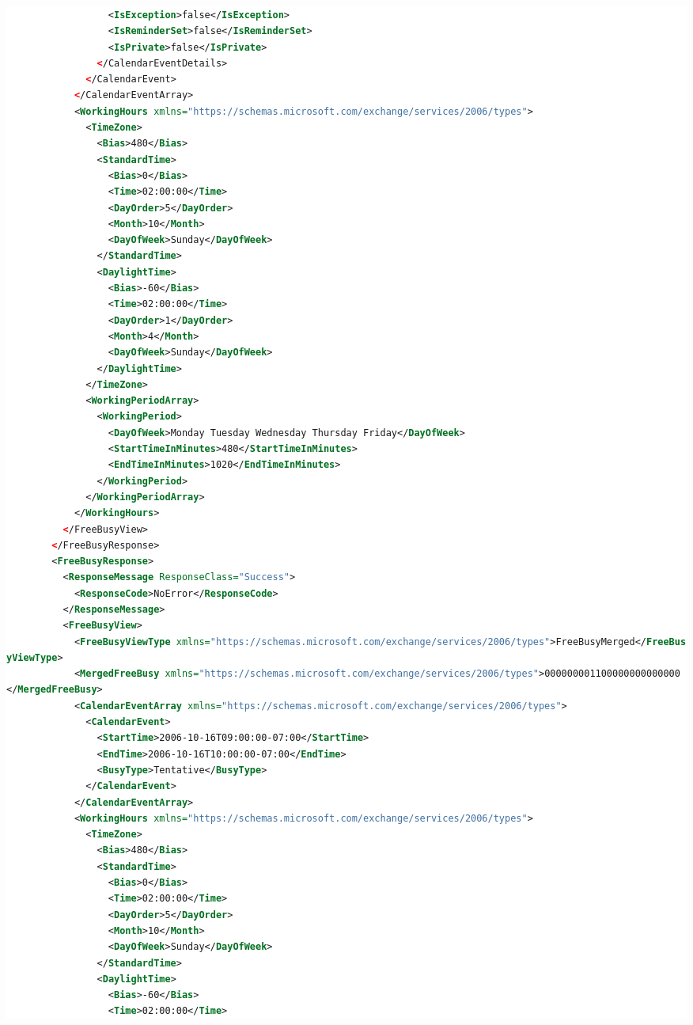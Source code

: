 ```XML
                  <IsException>false</IsException>
                  <IsReminderSet>false</IsReminderSet>
                  <IsPrivate>false</IsPrivate>
                </CalendarEventDetails>
              </CalendarEvent>
            </CalendarEventArray>
            <WorkingHours xmlns="https://schemas.microsoft.com/exchange/services/2006/types">
              <TimeZone>
                <Bias>480</Bias>
                <StandardTime>
                  <Bias>0</Bias>
                  <Time>02:00:00</Time>
                  <DayOrder>5</DayOrder>
                  <Month>10</Month>
                  <DayOfWeek>Sunday</DayOfWeek>
                </StandardTime>
                <DaylightTime>
                  <Bias>-60</Bias>
                  <Time>02:00:00</Time>
                  <DayOrder>1</DayOrder>
                  <Month>4</Month>
                  <DayOfWeek>Sunday</DayOfWeek>
                </DaylightTime>
              </TimeZone>
              <WorkingPeriodArray>
                <WorkingPeriod>
                  <DayOfWeek>Monday Tuesday Wednesday Thursday Friday</DayOfWeek>
                  <StartTimeInMinutes>480</StartTimeInMinutes>
                  <EndTimeInMinutes>1020</EndTimeInMinutes>
                </WorkingPeriod>
              </WorkingPeriodArray>
            </WorkingHours>
          </FreeBusyView>
        </FreeBusyResponse>
        <FreeBusyResponse>
          <ResponseMessage ResponseClass="Success">
            <ResponseCode>NoError</ResponseCode>
          </ResponseMessage>
          <FreeBusyView>
            <FreeBusyViewType xmlns="https://schemas.microsoft.com/exchange/services/2006/types">FreeBusyMerged</FreeBusyViewType>
            <MergedFreeBusy xmlns="https://schemas.microsoft.com/exchange/services/2006/types">000000001100000000000000</MergedFreeBusy>
            <CalendarEventArray xmlns="https://schemas.microsoft.com/exchange/services/2006/types">
              <CalendarEvent>
                <StartTime>2006-10-16T09:00:00-07:00</StartTime>
                <EndTime>2006-10-16T10:00:00-07:00</EndTime>
                <BusyType>Tentative</BusyType>
              </CalendarEvent>
            </CalendarEventArray>
            <WorkingHours xmlns="https://schemas.microsoft.com/exchange/services/2006/types">
              <TimeZone>
                <Bias>480</Bias>
                <StandardTime>
                  <Bias>0</Bias>
                  <Time>02:00:00</Time>
                  <DayOrder>5</DayOrder>
                  <Month>10</Month>
                  <DayOfWeek>Sunday</DayOfWeek>
                </StandardTime>
                <DaylightTime>
                  <Bias>-60</Bias>
                  <Time>02:00:00</Time>
```